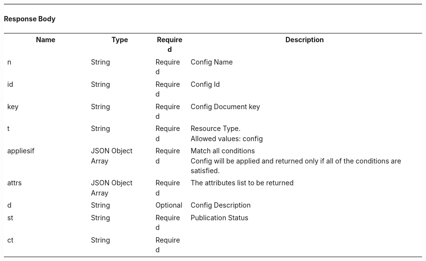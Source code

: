 <hr style="height:1px;border-width:0;background-color:black">

#### Response Body

<table width='100%'>
  <tr>
    <th width='20%'>Name</th>
    <th>Type</th>
    <th>Required</th>
    <th>Description</th>
  </tr>
  <tr>
    <td>n</td>
    <td>String</td>
    <td>Required</td>
    <td>Config Name</td>
  </tr>
  <tr>
    <td>id</td>
    <td>String</td>
    <td>Required</td>
    <td>Config Id</td>
  </tr>
  <tr>
    <td>key</td>
    <td>String</td>
    <td>Required</td>
    <td>Config Document key</td>
  </tr>
  <tr>
    <td>t</td>
    <td>String</td>
    <td>Required</td>
    <td>Resource Type.<br/> Allowed values: config</td>
  </tr>
  <tr>
    <td>appliesif</td>
    <td>JSON Object Array</td>
    <td>Required</td>
    <td>Match all conditions
        <br/>Config will be applied and returned only if all of the conditions are satisfied.</td>
  </tr>
  <tr>
    <td>attrs</td>
    <td>JSON Object Array</td>
    <td>Required</td>
    <td>The attributes list to be returned</td>
  </tr>
  <tr>
    <td>d</td>
    <td>String</td>
    <td>Optional</td>
    <td>Config Description</td>
  </tr>
  <tr>
    <td>st</td>
    <td>String</td>
    <td>Required</td>
    <td>Publication Status</td>
  </tr>
  <tr>
    <td>ct</td>
    <td>String</td>
    <td>Required</td>